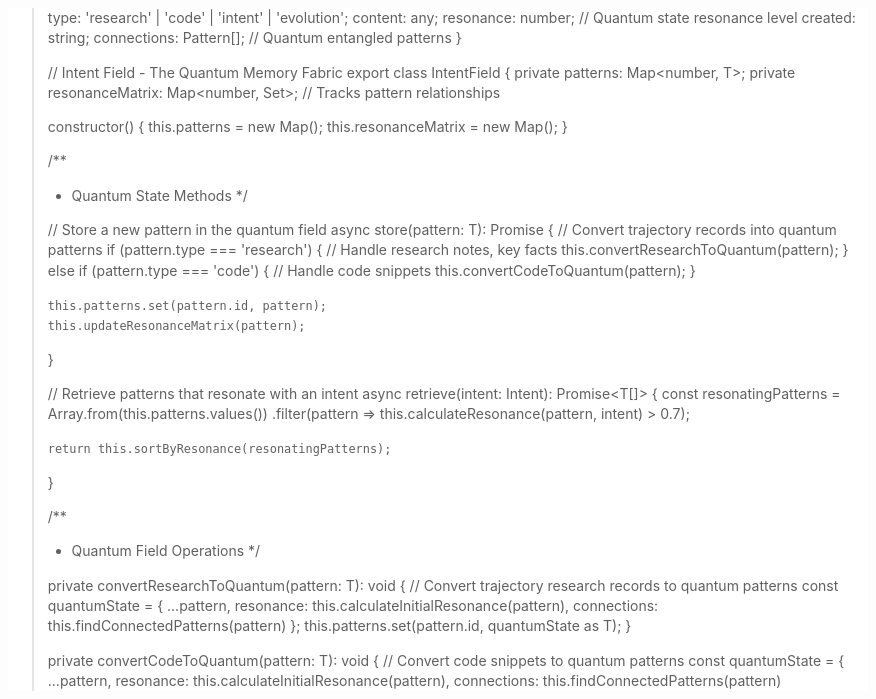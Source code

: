 >   type: 'research' | 'code' | 'intent' | 'evolution';
>   content: any;
>   resonance: number; // Quantum state resonance level
>   created: string;
>   connections: Pattern[]; // Quantum entangled patterns
> }
> 
> // Intent Field - The Quantum Memory Fabric
> export class IntentField<T extends Pattern> {
>   private patterns: Map<number, T>;
>   private resonanceMatrix: Map<number, Set<number>>; // Tracks pattern relationships
> 
>   constructor() {
>     this.patterns = new Map();
>     this.resonanceMatrix = new Map();
>   }
> 
>   /**
>    * Quantum State Methods
>    */
> 
>   // Store a new pattern in the quantum field
>   async store(pattern: T): Promise<void> {
>     // Convert trajectory records into quantum patterns
>     if (pattern.type === 'research') {
>       // Handle research notes, key facts
>       this.convertResearchToQuantum(pattern);
>     } else if (pattern.type === 'code') {
>       // Handle code snippets
>       this.convertCodeToQuantum(pattern);
>     }
> 
>     this.patterns.set(pattern.id, pattern);
>     this.updateResonanceMatrix(pattern);
>   }
> 
>   // Retrieve patterns that resonate with an intent
>   async retrieve(intent: Intent): Promise<T[]> {
>     const resonatingPatterns = Array.from(this.patterns.values())
>       .filter(pattern => this.calculateResonance(pattern, intent) > 0.7);
>     
>     return this.sortByResonance(resonatingPatterns);
>   }
> 
>   /**
>    * Quantum Field Operations
>    */
> 
>   private convertResearchToQuantum(pattern: T): void {
>     // Convert trajectory research records to quantum patterns
>     const quantumState = {
>       ...pattern,
>       resonance: this.calculateInitialResonance(pattern),
>       connections: this.findConnectedPatterns(pattern)
>     };
>     this.patterns.set(pattern.id, quantumState as T);
>   }
> 
>   private convertCodeToQuantum(pattern: T): void {
>     // Convert code snippets to quantum patterns
>     const quantumState = {
>       ...pattern,
>       resonance: this.calculateInitialResonance(pattern),
>       connections: this.findConnectedPatterns(pattern)